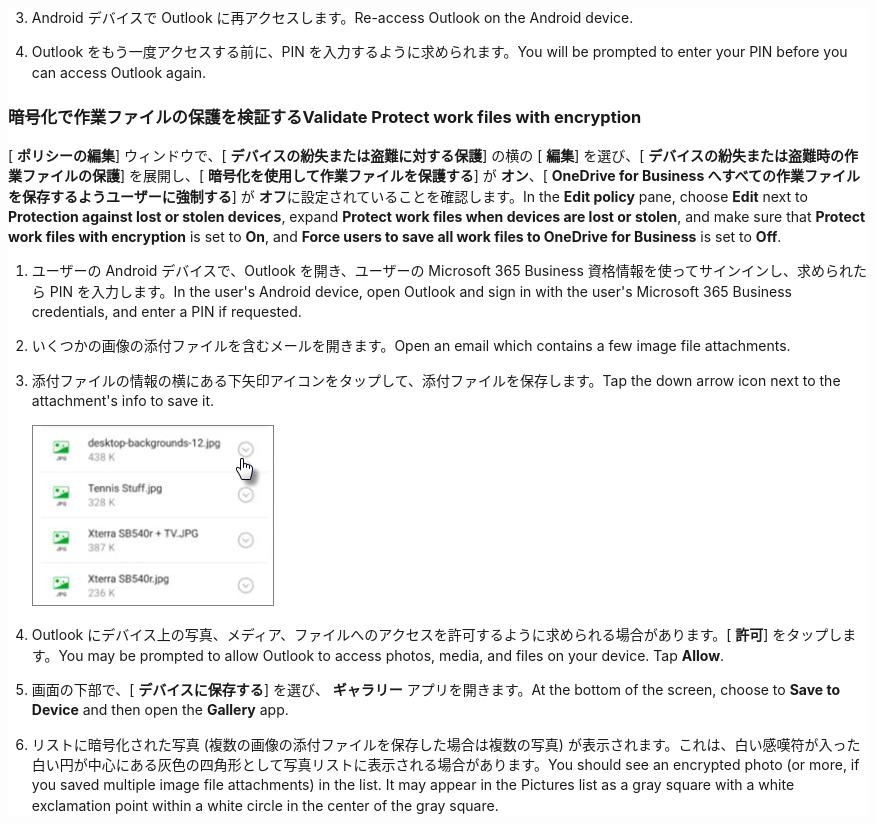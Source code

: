 3. <span data-ttu-id="4ded4-141">Android デバイスで Outlook に再アクセスします。</span><span class="sxs-lookup"><span data-stu-id="4ded4-141">Re-access Outlook on the Android device.</span></span>
    
4. <span data-ttu-id="4ded4-142">Outlook をもう一度アクセスする前に、PIN を入力するように求められます。</span><span class="sxs-lookup"><span data-stu-id="4ded4-142">You will be prompted to enter your PIN before you can access Outlook again.</span></span>
    
### <a name="validate-protect-work-files-with-encryption"></a><span data-ttu-id="4ded4-143">暗号化で作業ファイルの保護を検証する</span><span class="sxs-lookup"><span data-stu-id="4ded4-143">Validate Protect work files with encryption</span></span>

<span data-ttu-id="4ded4-144">[ **ポリシーの編集**] ウィンドウで、[ **デバイスの紛失または盗難に対する保護**] の横の [ **編集**] を選び、[ **デバイスの紛失または盗難時の作業ファイルの保護**] を展開し、[ **暗号化を使用して作業ファイルを保護する**] が **オン**、[ **OneDrive for Business へすべての作業ファイルを保存するようユーザーに強制する**] が **オフ**に設定されていることを確認します。</span><span class="sxs-lookup"><span data-stu-id="4ded4-144">In the **Edit policy** pane, choose **Edit** next to **Protection against lost or stolen devices**, expand **Protect work files when devices are lost or stolen**, and make sure that **Protect work files with encryption** is set to **On**, and **Force users to save all work files to OneDrive for Business** is set to **Off**.</span></span>
  
1. <span data-ttu-id="4ded4-145">ユーザーの Android デバイスで、Outlook を開き、ユーザーの Microsoft 365 Business 資格情報を使ってサインインし、求められたら PIN を入力します。</span><span class="sxs-lookup"><span data-stu-id="4ded4-145">In the user's Android device, open Outlook and sign in with the user's Microsoft 365 Business credentials, and enter a PIN if requested.</span></span>
    
2. <span data-ttu-id="4ded4-146">いくつかの画像の添付ファイルを含むメールを開きます。</span><span class="sxs-lookup"><span data-stu-id="4ded4-146">Open an email which contains a few image file attachments.</span></span>
    
3. <span data-ttu-id="4ded4-147">添付ファイルの情報の横にある下矢印アイコンをタップして、添付ファイルを保存します。</span><span class="sxs-lookup"><span data-stu-id="4ded4-147">Tap the down arrow icon next to the attachment's info to save it.</span></span>
    
    ![Tap the down arrow to save the figure file to the Android device.](media/08a9e21e-4022-45d5-acff-59cface651e7.png)
  
4. <span data-ttu-id="4ded4-p104">Outlook にデバイス上の写真、メディア、ファイルへのアクセスを許可するように求められる場合があります。[ **許可**] をタップします。</span><span class="sxs-lookup"><span data-stu-id="4ded4-p104">You may be prompted to allow Outlook to access photos, media, and files on your device. Tap **Allow**.</span></span>
    
5. <span data-ttu-id="4ded4-151">画面の下部で、[ **デバイスに保存する**] を選び、 **ギャラリー** アプリを開きます。</span><span class="sxs-lookup"><span data-stu-id="4ded4-151">At the bottom of the screen, choose to **Save to Device** and then open the **Gallery** app.</span></span> 
    
6. <span data-ttu-id="4ded4-p105">リストに暗号化された写真 (複数の画像の添付ファイルを保存した場合は複数の写真) が表示されます。これは、白い感嘆符が入った白い円が中心にある灰色の四角形として写真リストに表示される場合があります。</span><span class="sxs-lookup"><span data-stu-id="4ded4-p105">You should see an encrypted photo (or more, if you saved multiple image file attachments) in the list. It may appear in the Pictures list as a gray square with a white exclamation point within a white circle in the center of the gray square.</span></span>
    